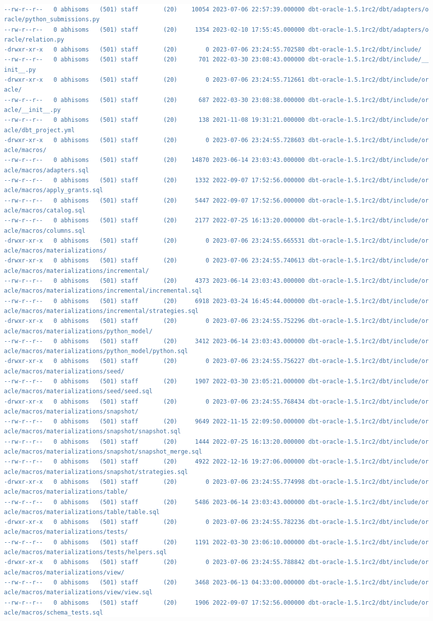 ```diff
--rw-r--r--   0 abhisoms   (501) staff       (20)    10054 2023-07-06 22:57:39.000000 dbt-oracle-1.5.1rc2/dbt/adapters/oracle/python_submissions.py
--rw-r--r--   0 abhisoms   (501) staff       (20)     1354 2023-02-10 17:55:45.000000 dbt-oracle-1.5.1rc2/dbt/adapters/oracle/relation.py
-drwxr-xr-x   0 abhisoms   (501) staff       (20)        0 2023-07-06 23:24:55.702580 dbt-oracle-1.5.1rc2/dbt/include/
--rw-r--r--   0 abhisoms   (501) staff       (20)      701 2022-03-30 23:08:43.000000 dbt-oracle-1.5.1rc2/dbt/include/__init__.py
-drwxr-xr-x   0 abhisoms   (501) staff       (20)        0 2023-07-06 23:24:55.712661 dbt-oracle-1.5.1rc2/dbt/include/oracle/
--rw-r--r--   0 abhisoms   (501) staff       (20)      687 2022-03-30 23:08:38.000000 dbt-oracle-1.5.1rc2/dbt/include/oracle/__init__.py
--rw-r--r--   0 abhisoms   (501) staff       (20)      138 2021-11-08 19:31:21.000000 dbt-oracle-1.5.1rc2/dbt/include/oracle/dbt_project.yml
-drwxr-xr-x   0 abhisoms   (501) staff       (20)        0 2023-07-06 23:24:55.728603 dbt-oracle-1.5.1rc2/dbt/include/oracle/macros/
--rw-r--r--   0 abhisoms   (501) staff       (20)    14870 2023-06-14 23:03:43.000000 dbt-oracle-1.5.1rc2/dbt/include/oracle/macros/adapters.sql
--rw-r--r--   0 abhisoms   (501) staff       (20)     1332 2022-09-07 17:52:56.000000 dbt-oracle-1.5.1rc2/dbt/include/oracle/macros/apply_grants.sql
--rw-r--r--   0 abhisoms   (501) staff       (20)     5447 2022-09-07 17:52:56.000000 dbt-oracle-1.5.1rc2/dbt/include/oracle/macros/catalog.sql
--rw-r--r--   0 abhisoms   (501) staff       (20)     2177 2022-07-25 16:13:20.000000 dbt-oracle-1.5.1rc2/dbt/include/oracle/macros/columns.sql
-drwxr-xr-x   0 abhisoms   (501) staff       (20)        0 2023-07-06 23:24:55.665531 dbt-oracle-1.5.1rc2/dbt/include/oracle/macros/materializations/
-drwxr-xr-x   0 abhisoms   (501) staff       (20)        0 2023-07-06 23:24:55.740613 dbt-oracle-1.5.1rc2/dbt/include/oracle/macros/materializations/incremental/
--rw-r--r--   0 abhisoms   (501) staff       (20)     4373 2023-06-14 23:03:43.000000 dbt-oracle-1.5.1rc2/dbt/include/oracle/macros/materializations/incremental/incremental.sql
--rw-r--r--   0 abhisoms   (501) staff       (20)     6918 2023-03-24 16:45:44.000000 dbt-oracle-1.5.1rc2/dbt/include/oracle/macros/materializations/incremental/strategies.sql
-drwxr-xr-x   0 abhisoms   (501) staff       (20)        0 2023-07-06 23:24:55.752296 dbt-oracle-1.5.1rc2/dbt/include/oracle/macros/materializations/python_model/
--rw-r--r--   0 abhisoms   (501) staff       (20)     3412 2023-06-14 23:03:43.000000 dbt-oracle-1.5.1rc2/dbt/include/oracle/macros/materializations/python_model/python.sql
-drwxr-xr-x   0 abhisoms   (501) staff       (20)        0 2023-07-06 23:24:55.756227 dbt-oracle-1.5.1rc2/dbt/include/oracle/macros/materializations/seed/
--rw-r--r--   0 abhisoms   (501) staff       (20)     1907 2022-03-30 23:05:21.000000 dbt-oracle-1.5.1rc2/dbt/include/oracle/macros/materializations/seed/seed.sql
-drwxr-xr-x   0 abhisoms   (501) staff       (20)        0 2023-07-06 23:24:55.768434 dbt-oracle-1.5.1rc2/dbt/include/oracle/macros/materializations/snapshot/
--rw-r--r--   0 abhisoms   (501) staff       (20)     9649 2022-11-15 22:09:50.000000 dbt-oracle-1.5.1rc2/dbt/include/oracle/macros/materializations/snapshot/snapshot.sql
--rw-r--r--   0 abhisoms   (501) staff       (20)     1444 2022-07-25 16:13:20.000000 dbt-oracle-1.5.1rc2/dbt/include/oracle/macros/materializations/snapshot/snapshot_merge.sql
--rw-r--r--   0 abhisoms   (501) staff       (20)     4922 2022-12-16 19:27:06.000000 dbt-oracle-1.5.1rc2/dbt/include/oracle/macros/materializations/snapshot/strategies.sql
-drwxr-xr-x   0 abhisoms   (501) staff       (20)        0 2023-07-06 23:24:55.774998 dbt-oracle-1.5.1rc2/dbt/include/oracle/macros/materializations/table/
--rw-r--r--   0 abhisoms   (501) staff       (20)     5486 2023-06-14 23:03:43.000000 dbt-oracle-1.5.1rc2/dbt/include/oracle/macros/materializations/table/table.sql
-drwxr-xr-x   0 abhisoms   (501) staff       (20)        0 2023-07-06 23:24:55.782236 dbt-oracle-1.5.1rc2/dbt/include/oracle/macros/materializations/tests/
--rw-r--r--   0 abhisoms   (501) staff       (20)     1191 2022-03-30 23:06:10.000000 dbt-oracle-1.5.1rc2/dbt/include/oracle/macros/materializations/tests/helpers.sql
-drwxr-xr-x   0 abhisoms   (501) staff       (20)        0 2023-07-06 23:24:55.788842 dbt-oracle-1.5.1rc2/dbt/include/oracle/macros/materializations/view/
--rw-r--r--   0 abhisoms   (501) staff       (20)     3468 2023-06-13 04:33:00.000000 dbt-oracle-1.5.1rc2/dbt/include/oracle/macros/materializations/view/view.sql
--rw-r--r--   0 abhisoms   (501) staff       (20)     1906 2022-09-07 17:52:56.000000 dbt-oracle-1.5.1rc2/dbt/include/oracle/macros/schema_tests.sql
```